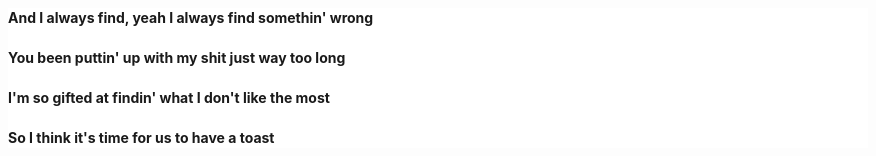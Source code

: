 #### And I always find, yeah I always find somethin' wrong
#### You been puttin' up with my shit just way too long
#### I'm so gifted at findin' what I don't like the most
#### So I think it's time for us to have a toast

